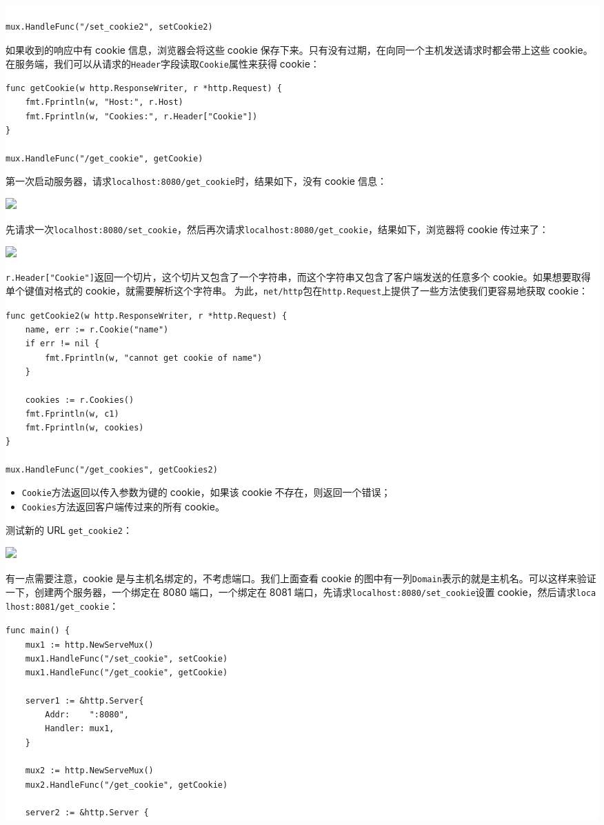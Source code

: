 ```golang

mux.HandleFunc("/set_cookie2", setCookie2)
```

如果收到的响应中有 cookie 信息，浏览器会将这些 cookie 保存下来。只有没有过期，在向同一个主机发送请求时都会带上这些 cookie。在服务端，我们可以从请求的`Header`字段读取`Cookie`属性来获得 cookie：

```golang
func getCookie(w http.ResponseWriter, r *http.Request) {
	fmt.Fprintln(w, "Host:", r.Host)
	fmt.Fprintln(w, "Cookies:", r.Header["Cookie"])
}

mux.HandleFunc("/get_cookie", getCookie)
```

第一次启动服务器，请求`localhost:8080/get_cookie`时，结果如下，没有 cookie 信息：

![](/img/in-post/goweb/cookie2.png#center)

先请求一次`localhost:8080/set_cookie`，然后再次请求`localhost:8080/get_cookie`，结果如下，浏览器将 cookie 传过来了：

![](/img/in-post/goweb/cookie3.png#center)

`r.Header["Cookie"]`返回一个切片，这个切片又包含了一个字符串，而这个字符串又包含了客户端发送的任意多个 cookie。如果想要取得单个键值对格式的 cookie，就需要解析这个字符串。
为此，`net/http`包在`http.Request`上提供了一些方法使我们更容易地获取 cookie：

```golang
func getCookie2(w http.ResponseWriter, r *http.Request) {
    name, err := r.Cookie("name")
    if err != nil {
        fmt.Fprintln(w, "cannot get cookie of name")
    }
    
    cookies := r.Cookies()
    fmt.Fprintln(w, c1)
    fmt.Fprintln(w, cookies)
}

mux.HandleFunc("/get_cookies", getCookies2)
```

* `Cookie`方法返回以传入参数为键的 cookie，如果该 cookie 不存在，则返回一个错误；
* `Cookies`方法返回客户端传过来的所有 cookie。

测试新的 URL `get_cookie2`：

![](/img/in-post/goweb/cookie5.png#center)

有一点需要注意，cookie 是与主机名绑定的，不考虑端口。我们上面查看 cookie 的图中有一列`Domain`表示的就是主机名。可以这样来验证一下，创建两个服务器，一个绑定在 8080 端口，一个绑定在 8081 端口，先请求`localhost:8080/set_cookie`设置 cookie，然后请求`localhost:8081/get_cookie`：

```golang
func main() {
	mux1 := http.NewServeMux()
	mux1.HandleFunc("/set_cookie", setCookie)
	mux1.HandleFunc("/get_cookie", getCookie)

	server1 := &http.Server{
		Addr:    ":8080",
		Handler: mux1,
	}

	mux2 := http.NewServeMux()
	mux2.HandleFunc("/get_cookie", getCookie)

	server2 := &http.Server {
```